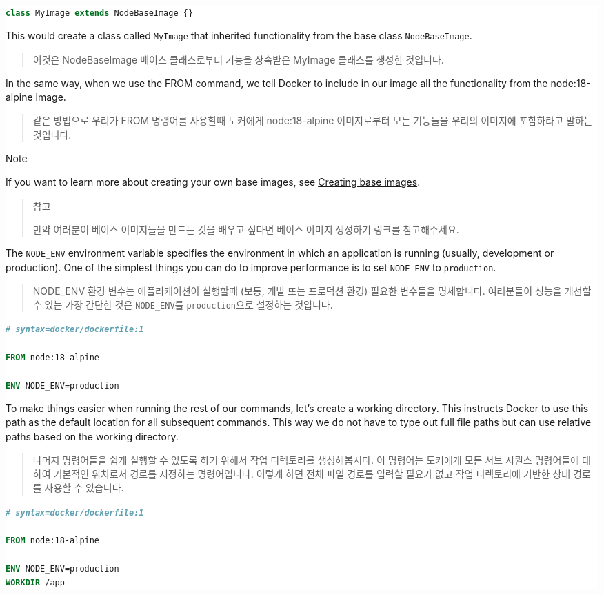 ```js
class MyImage extends NodeBaseImage {}
```

This would create a class called `MyImage` that inherited functionality from the base class `NodeBaseImage`.

> 이것은 NodeBaseImage 베이스 클래스로부터 기능을 상속받은 MyImage 클래스를 생성한 것입니다.

In the same way, when we use the FROM command, we tell Docker to include in our image all the functionality from the
node:18-alpine image.

> 같은 방법으로 우리가 FROM 명령어를 사용할때 도커에게 node:18-alpine 이미지로부터 모든 기능들을 우리의 이미지에 포함하라고 말하는 것입니다.

Note

If you want to learn more about creating your own base images,
see [Creating base images](https://docs.docker.com/build/building/base-images/).

> 참고
>
> 만약 여러분이 베이스 이미지들을 만드는 것을 배우고 싶다면 베이스 이미지 생성하기 링크를 참고해주세요.


The `NODE_ENV` environment variable specifies the environment in which an application is running (usually, development
or
production). One of the simplest things you can do to improve performance is to set `NODE_ENV` to `production`.

> NODE_ENV 환경 변수는 애플리케이션이 실행할때 (보통, 개발 또는 프로덕션 환경) 필요한 변수들을 명세합니다.
> 여러분들이 성능을 개선할 수 있는 가장 간단한 것은 `NODE_ENV`를 `production`으로 설정하는 것입니다.

```dockerfile
# syntax=docker/dockerfile:1

FROM node:18-alpine

ENV NODE_ENV=production
```

To make things easier when running the rest of our commands, let’s create a working directory. This instructs Docker to
use this path as the default location for all subsequent commands. This way we do not have to type out full file paths
but can use relative paths based on the working directory.

> 나머지 명령어들을 쉽게 실행할 수 있도록 하기 위해서 작업 디렉토리를 생성해봅시다.
> 이 명령어는 도커에게 모든 서브 시퀀스 명령어들에 대하여 기본적인 위치로서 경로를 지정하는 명령어입니다.
> 이렇게 하면 전체 파일 경로를 입력할 필요가 없고 작업 디렉토리에 기반한 상대 경로를 사용할 수 있습니다.

```dockerfile
# syntax=docker/dockerfile:1

FROM node:18-alpine

ENV NODE_ENV=production
WORKDIR /app
```

